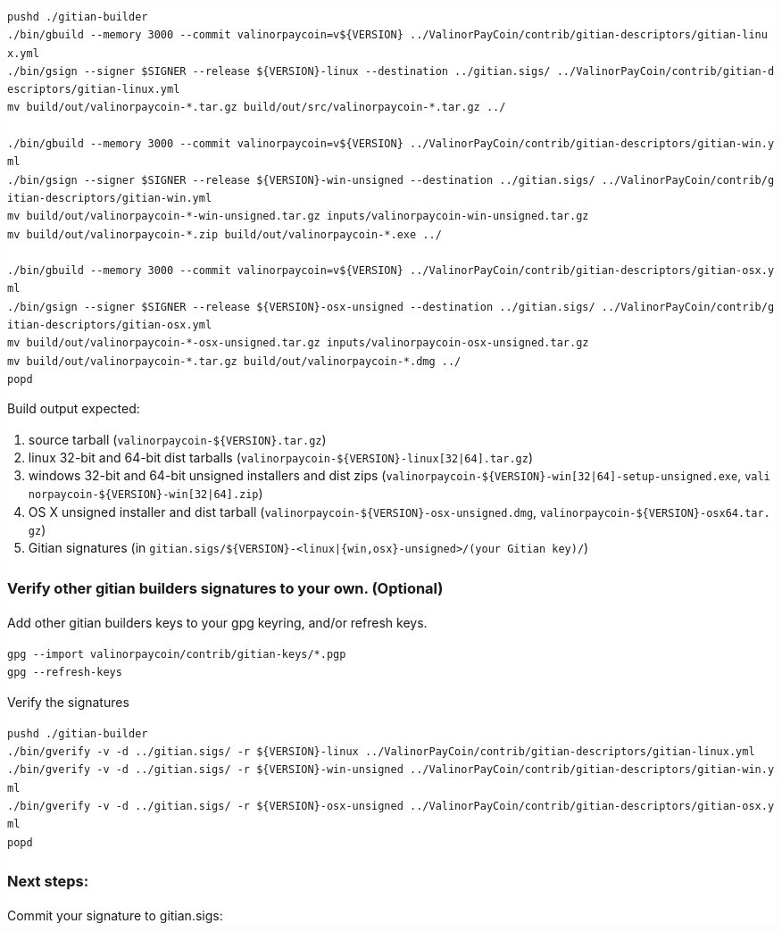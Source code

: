    pushd ./gitian-builder
    ./bin/gbuild --memory 3000 --commit valinorpaycoin=v${VERSION} ../ValinorPayCoin/contrib/gitian-descriptors/gitian-linux.yml
    ./bin/gsign --signer $SIGNER --release ${VERSION}-linux --destination ../gitian.sigs/ ../ValinorPayCoin/contrib/gitian-descriptors/gitian-linux.yml
    mv build/out/valinorpaycoin-*.tar.gz build/out/src/valinorpaycoin-*.tar.gz ../

    ./bin/gbuild --memory 3000 --commit valinorpaycoin=v${VERSION} ../ValinorPayCoin/contrib/gitian-descriptors/gitian-win.yml
    ./bin/gsign --signer $SIGNER --release ${VERSION}-win-unsigned --destination ../gitian.sigs/ ../ValinorPayCoin/contrib/gitian-descriptors/gitian-win.yml
    mv build/out/valinorpaycoin-*-win-unsigned.tar.gz inputs/valinorpaycoin-win-unsigned.tar.gz
    mv build/out/valinorpaycoin-*.zip build/out/valinorpaycoin-*.exe ../

    ./bin/gbuild --memory 3000 --commit valinorpaycoin=v${VERSION} ../ValinorPayCoin/contrib/gitian-descriptors/gitian-osx.yml
    ./bin/gsign --signer $SIGNER --release ${VERSION}-osx-unsigned --destination ../gitian.sigs/ ../ValinorPayCoin/contrib/gitian-descriptors/gitian-osx.yml
    mv build/out/valinorpaycoin-*-osx-unsigned.tar.gz inputs/valinorpaycoin-osx-unsigned.tar.gz
    mv build/out/valinorpaycoin-*.tar.gz build/out/valinorpaycoin-*.dmg ../
    popd

Build output expected:

  1. source tarball (`valinorpaycoin-${VERSION}.tar.gz`)
  2. linux 32-bit and 64-bit dist tarballs (`valinorpaycoin-${VERSION}-linux[32|64].tar.gz`)
  3. windows 32-bit and 64-bit unsigned installers and dist zips (`valinorpaycoin-${VERSION}-win[32|64]-setup-unsigned.exe`, `valinorpaycoin-${VERSION}-win[32|64].zip`)
  4. OS X unsigned installer and dist tarball (`valinorpaycoin-${VERSION}-osx-unsigned.dmg`, `valinorpaycoin-${VERSION}-osx64.tar.gz`)
  5. Gitian signatures (in `gitian.sigs/${VERSION}-<linux|{win,osx}-unsigned>/(your Gitian key)/`)

### Verify other gitian builders signatures to your own. (Optional)

Add other gitian builders keys to your gpg keyring, and/or refresh keys.

    gpg --import valinorpaycoin/contrib/gitian-keys/*.pgp
    gpg --refresh-keys

Verify the signatures

    pushd ./gitian-builder
    ./bin/gverify -v -d ../gitian.sigs/ -r ${VERSION}-linux ../ValinorPayCoin/contrib/gitian-descriptors/gitian-linux.yml
    ./bin/gverify -v -d ../gitian.sigs/ -r ${VERSION}-win-unsigned ../ValinorPayCoin/contrib/gitian-descriptors/gitian-win.yml
    ./bin/gverify -v -d ../gitian.sigs/ -r ${VERSION}-osx-unsigned ../ValinorPayCoin/contrib/gitian-descriptors/gitian-osx.yml
    popd

### Next steps:

Commit your signature to gitian.sigs:
